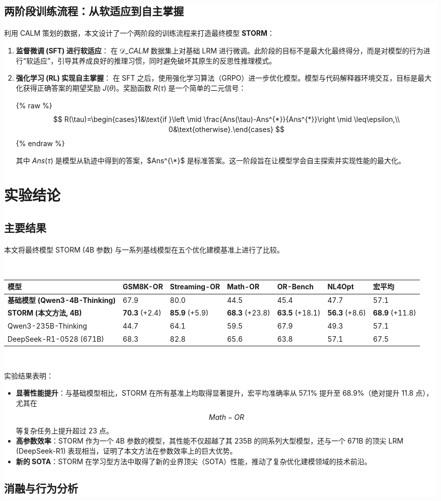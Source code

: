 ## 两阶段训练流程：从软适应到自主掌握
利用 CALM 策划的数据，本文设计了一个两阶段的训练流程来打造最终模型 **STORM**：

1.  **监督微调 (SFT) 进行软适应**：
    在 $\mathcal{D}\_{CALM}$ 数据集上对基础 LRM 进行微调。此阶段的目标不是最大化最终得分，而是对模型的行为进行“软适应”，引导其养成良好的推理习惯，同时避免破坏其原生的反思性推理模式。

2.  **强化学习 (RL) 实现自主掌握**：
    在 SFT 之后，使用强化学习算法（GRPO）进一步优化模型。模型与代码解释器环境交互，目标是最大化获得正确答案的期望奖励 $J(\theta)$。奖励函数 $R(\tau)$ 是一个简单的二元信号：

    


    {% raw %}$$
    R(\tau)=\begin{cases}1&\text{if }\left \mid \frac{Ans(\tau)-Ans^{*}}{Ans^{*}}\right \mid \leq\epsilon,\\ 0&\text{otherwise}.\end{cases}
    $${% endraw %}


    
    其中 $Ans(\tau)$ 是模型从轨迹中得到的答案，$Ans^{\*}$ 是标准答案。这一阶段旨在让模型学会自主探索并实现性能的最大化。

# 实验结论

## 主要结果
本文将最终模型 STORM (4B 参数) 与一系列基线模型在五个优化建模基准上进行了比较。

<br>


| 模型 | GSM8K-OR | Streaming-OR | Math-OR | OR-Bench | NL4Opt | 宏平均 |
| :--- | :--- | :--- | :--- | :--- | :--- | :--- |
| **基础模型 (Qwen3-4B-Thinking)** | 67.9 | 80.0 | 44.5 | 45.4 | 47.7 | 57.1 |
| **STORM (本文方法, 4B)** | **70.3** (+2.4) | **85.9** (+5.9) | **68.3** (+23.8) | **63.5** (+18.1) | **56.3** (+8.6) | **68.9** (+11.8) |
| Qwen3-235B-Thinking | 44.7 | 64.1 | 59.5 | 67.9 | 49.3 | 57.1 |
| DeepSeek-R1-0528 (671B) | 68.3 | 82.8 | 65.6 | 63.8 | 57.1 | 67.5 |

<br>

实验结果表明：
*   **显著性能提升**：与基础模型相比，STORM 在所有基准上均取得显著提升，宏平均准确率从 57.1% 提升至 68.9%（绝对提升 11.8 点），尤其在 $$Math-OR$$ 等复杂任务上提升超过 23 点。
*   **高参数效率**：STORM 作为一个 4B 参数的模型，其性能不仅超越了其 235B 的同系列大型模型，还与一个 671B 的顶尖 LRM (DeepSeek-R1) 表现相当，证明了本文方法在参数效率上的巨大优势。
*   **新的 SOTA**：STORM 在学习型方法中取得了新的业界顶尖（SOTA）性能，推动了复杂优化建模领域的技术前沿。

## 消融与行为分析
